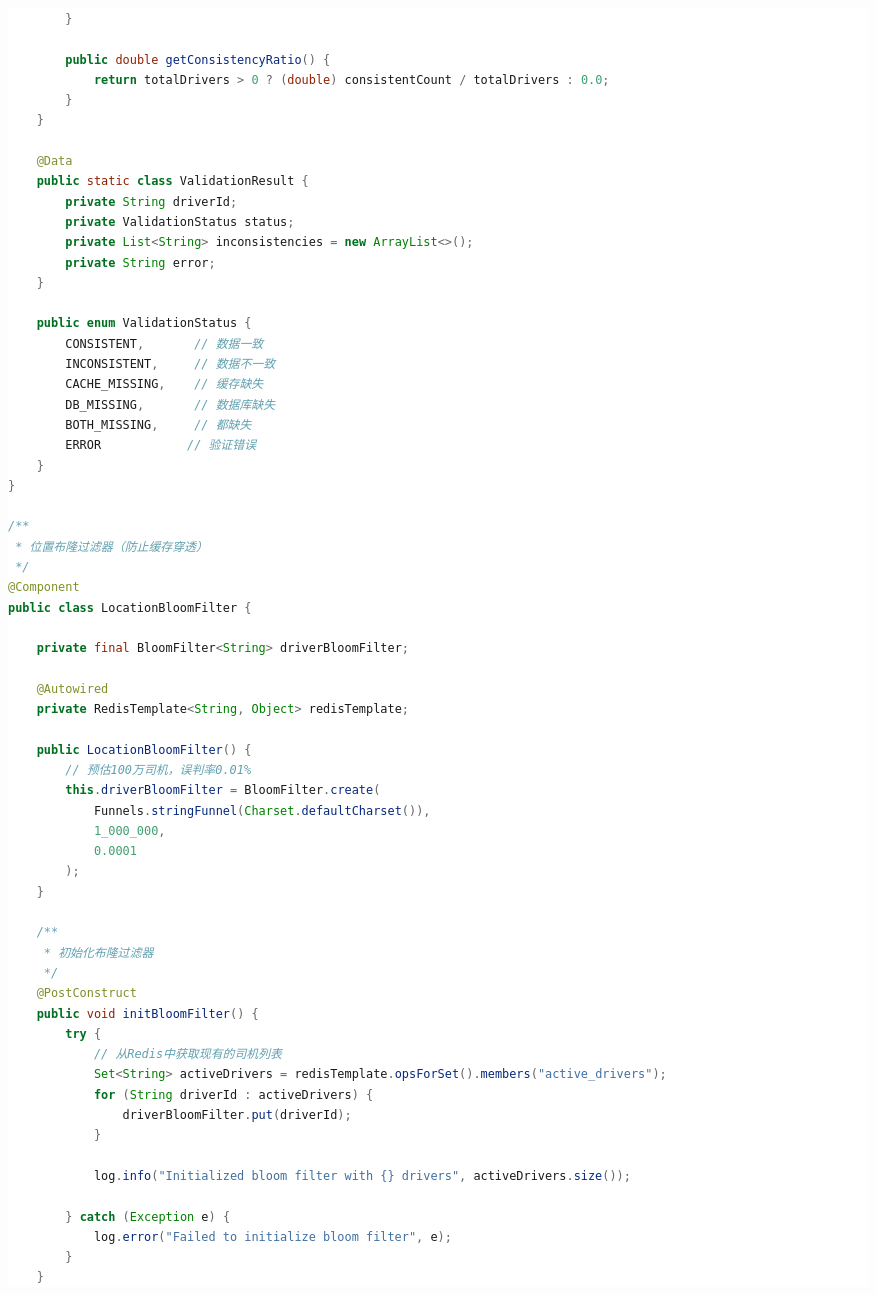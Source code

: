 ```java
        }

        public double getConsistencyRatio() {
            return totalDrivers > 0 ? (double) consistentCount / totalDrivers : 0.0;
        }
    }

    @Data
    public static class ValidationResult {
        private String driverId;
        private ValidationStatus status;
        private List<String> inconsistencies = new ArrayList<>();
        private String error;
    }

    public enum ValidationStatus {
        CONSISTENT,       // 数据一致
        INCONSISTENT,     // 数据不一致
        CACHE_MISSING,    // 缓存缺失
        DB_MISSING,       // 数据库缺失
        BOTH_MISSING,     // 都缺失
        ERROR            // 验证错误
    }
}

/**
 * 位置布隆过滤器（防止缓存穿透）
 */
@Component
public class LocationBloomFilter {

    private final BloomFilter<String> driverBloomFilter;

    @Autowired
    private RedisTemplate<String, Object> redisTemplate;

    public LocationBloomFilter() {
        // 预估100万司机，误判率0.01%
        this.driverBloomFilter = BloomFilter.create(
            Funnels.stringFunnel(Charset.defaultCharset()),
            1_000_000,
            0.0001
        );
    }

    /**
     * 初始化布隆过滤器
     */
    @PostConstruct
    public void initBloomFilter() {
        try {
            // 从Redis中获取现有的司机列表
            Set<String> activeDrivers = redisTemplate.opsForSet().members("active_drivers");
            for (String driverId : activeDrivers) {
                driverBloomFilter.put(driverId);
            }

            log.info("Initialized bloom filter with {} drivers", activeDrivers.size());

        } catch (Exception e) {
            log.error("Failed to initialize bloom filter", e);
        }
    }
```